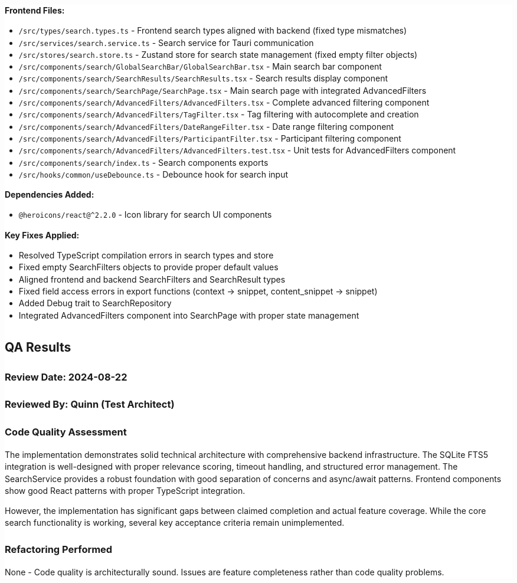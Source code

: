 **Frontend Files:**
- `/src/types/search.types.ts` - Frontend search types aligned with backend (fixed type mismatches)
- `/src/services/search.service.ts` - Search service for Tauri communication
- `/src/stores/search.store.ts` - Zustand store for search state management (fixed empty filter objects)
- `/src/components/search/GlobalSearchBar/GlobalSearchBar.tsx` - Main search bar component
- `/src/components/search/SearchResults/SearchResults.tsx` - Search results display component
- `/src/components/search/SearchPage/SearchPage.tsx` - Main search page with integrated AdvancedFilters
- `/src/components/search/AdvancedFilters/AdvancedFilters.tsx` - Complete advanced filtering component
- `/src/components/search/AdvancedFilters/TagFilter.tsx` - Tag filtering with autocomplete and creation
- `/src/components/search/AdvancedFilters/DateRangeFilter.tsx` - Date range filtering component
- `/src/components/search/AdvancedFilters/ParticipantFilter.tsx` - Participant filtering component
- `/src/components/search/AdvancedFilters/AdvancedFilters.test.tsx` - Unit tests for AdvancedFilters component
- `/src/components/search/index.ts` - Search components exports
- `/src/hooks/common/useDebounce.ts` - Debounce hook for search input

**Dependencies Added:**
- `@heroicons/react@^2.2.0` - Icon library for search UI components

**Key Fixes Applied:**
- Resolved TypeScript compilation errors in search types and store
- Fixed empty SearchFilters objects to provide proper default values
- Aligned frontend and backend SearchFilters and SearchResult types
- Fixed field access errors in export functions (context -> snippet, content_snippet -> snippet)
- Added Debug trait to SearchRepository
- Integrated AdvancedFilters component into SearchPage with proper state management

## QA Results

### Review Date: 2024-08-22

### Reviewed By: Quinn (Test Architect)

### Code Quality Assessment

The implementation demonstrates solid technical architecture with comprehensive backend infrastructure. The SQLite FTS5 integration is well-designed with proper relevance scoring, timeout handling, and structured error management. The SearchService provides a robust foundation with good separation of concerns and async/await patterns. Frontend components show good React patterns with proper TypeScript integration.

However, the implementation has significant gaps between claimed completion and actual feature coverage. While the core search functionality is working, several key acceptance criteria remain unimplemented.

### Refactoring Performed

None - Code quality is architecturally sound. Issues are feature completeness rather than code quality problems.
